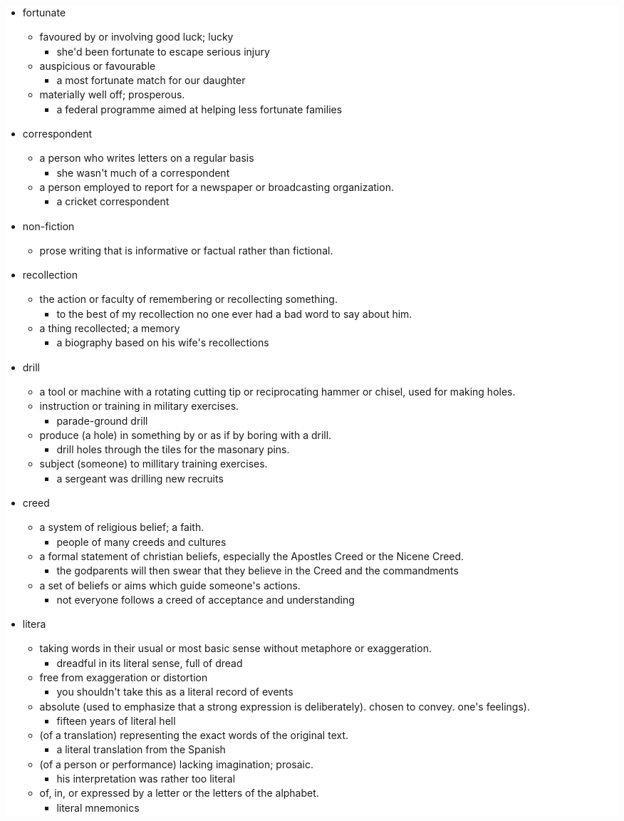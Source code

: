 - fortunate
    - favoured by or involving good luck; lucky
        - she'd been fortunate to escape serious injury
    - auspicious or favourable 
        - a most fortunate match for our daughter
    - materially well off; prosperous.
        - a federal programme aimed at helping less fortunate families

- correspondent
    - a person who writes letters on a regular basis
        - she wasn't much of a correspondent
    - a person employed to report for a newspaper or broadcasting organization.
        - a cricket correspondent

- non-fiction
    - prose writing that is informative or factual rather than fictional.

- recollection
    - the action or faculty of remembering or recollecting something.
        - to the best of my recollection no one ever had a bad word to say about him.
    - a thing recollected; a memory
        - a biography based on his wife's recollections

- drill
    - a tool or machine with a rotating cutting tip or reciprocating hammer or chisel, used for making holes.
    - instruction or training in military exercises.
        - parade-ground drill
    - produce (a hole) in something by or as if by boring with a drill.
        - drill holes through the tiles for the masonary pins.
    - subject (someone) to millitary training exercises.
        - a sergeant was drilling new recruits

- creed
    - a system of religious belief; a faith.
        - people of many creeds and cultures
    - a formal statement of christian beliefs, especially the Apostles Creed or the Nicene Creed.
        - the godparents will then swear that they believe in the Creed and the commandments
    - a set of beliefs or aims which guide someone's actions.
        - not everyone follows a creed of acceptance and understanding

- litera
    - taking words in their usual or most basic sense without metaphore or exaggeration.
        - dreadful in its literal sense, full of dread
    - free from exaggeration or distortion
        - you shouldn't take this as a literal record of events
    - absolute (used to emphasize that a strong expression is deliberately). chosen to convey. one's feelings).
        - fifteen years of literal hell
    - (of a translation) representing the exact words of the original text.
        - a literal translation from the Spanish
    - (of a person or performance) lacking imagination; prosaic.
        - his interpretation was rather too literal
    - of, in, or expressed by a letter or the letters of the alphabet.
        - literal mnemonics
